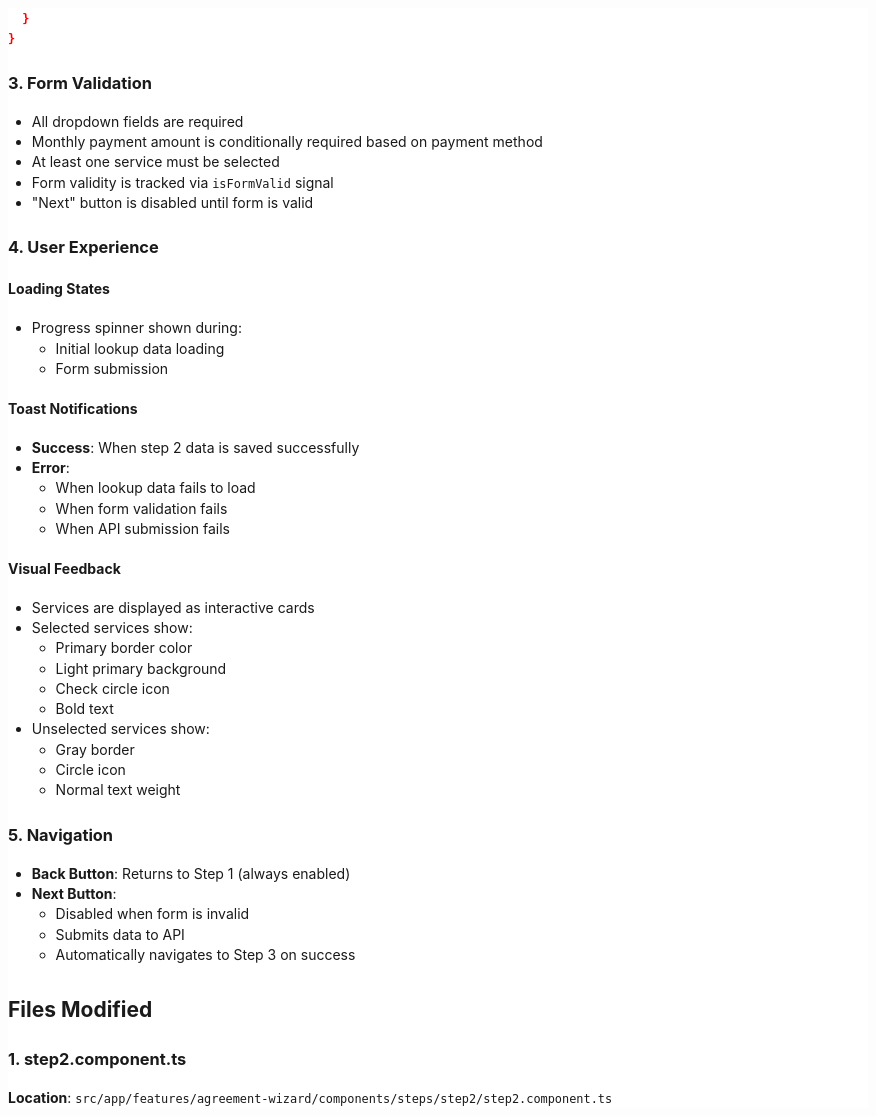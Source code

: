 ```json
  }
}
```

### 3. **Form Validation**
- All dropdown fields are required
- Monthly payment amount is conditionally required based on payment method
- At least one service must be selected
- Form validity is tracked via `isFormValid` signal
- "Next" button is disabled until form is valid

### 4. **User Experience**

#### Loading States
- Progress spinner shown during:
  - Initial lookup data loading
  - Form submission

#### Toast Notifications
- **Success**: When step 2 data is saved successfully
- **Error**: 
  - When lookup data fails to load
  - When form validation fails
  - When API submission fails

#### Visual Feedback
- Services are displayed as interactive cards
- Selected services show:
  - Primary border color
  - Light primary background
  - Check circle icon
  - Bold text
- Unselected services show:
  - Gray border
  - Circle icon
  - Normal text weight

### 5. **Navigation**
- **Back Button**: Returns to Step 1 (always enabled)
- **Next Button**: 
  - Disabled when form is invalid
  - Submits data to API
  - Automatically navigates to Step 3 on success

## Files Modified

### 1. **step2.component.ts**
**Location**: `src/app/features/agreement-wizard/components/steps/step2/step2.component.ts`
